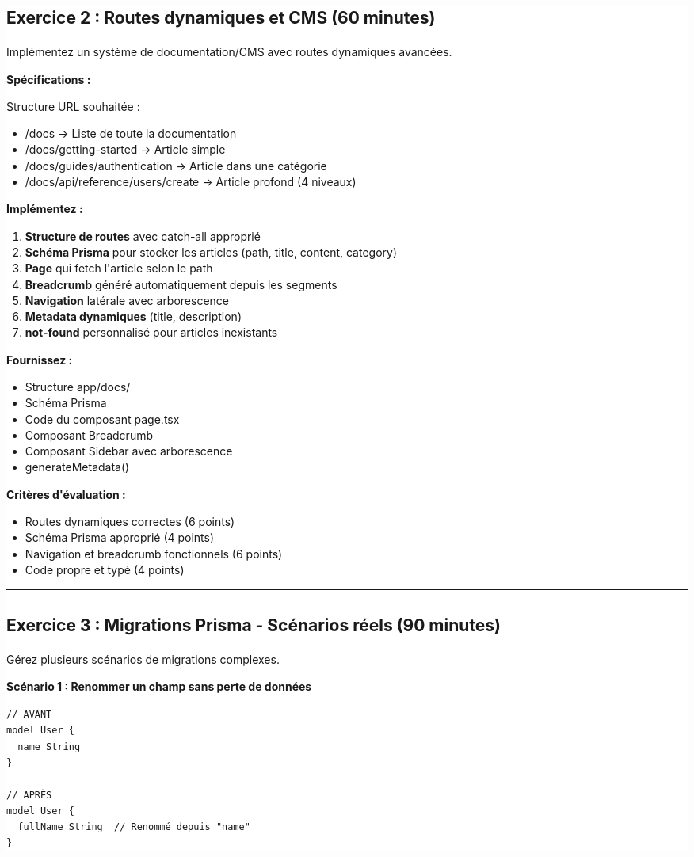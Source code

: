 
## Exercice 2 : Routes dynamiques et CMS (60 minutes)

Implémentez un système de documentation/CMS avec routes dynamiques avancées.

**Spécifications :**

Structure URL souhaitée :
- /docs → Liste de toute la documentation
- /docs/getting-started → Article simple
- /docs/guides/authentication → Article dans une catégorie
- /docs/api/reference/users/create → Article profond (4 niveaux)

**Implémentez :**

1. **Structure de routes** avec catch-all approprié
2. **Schéma Prisma** pour stocker les articles (path, title, content, category)
3. **Page** qui fetch l'article selon le path
4. **Breadcrumb** généré automatiquement depuis les segments
5. **Navigation** latérale avec arborescence
6. **Metadata dynamiques** (title, description)
7. **not-found** personnalisé pour articles inexistants

**Fournissez :**
- Structure app/docs/
- Schéma Prisma
- Code du composant page.tsx
- Composant Breadcrumb
- Composant Sidebar avec arborescence
- generateMetadata()

**Critères d'évaluation :**
- Routes dynamiques correctes (6 points)
- Schéma Prisma approprié (4 points)
- Navigation et breadcrumb fonctionnels (6 points)
- Code propre et typé (4 points)

---

## Exercice 3 : Migrations Prisma - Scénarios réels (90 minutes)

Gérez plusieurs scénarios de migrations complexes.

**Scénario 1 : Renommer un champ sans perte de données**
```prisma
// AVANT
model User {
  name String
}

// APRÈS
model User {
  fullName String  // Renommé depuis "name"
}
```
